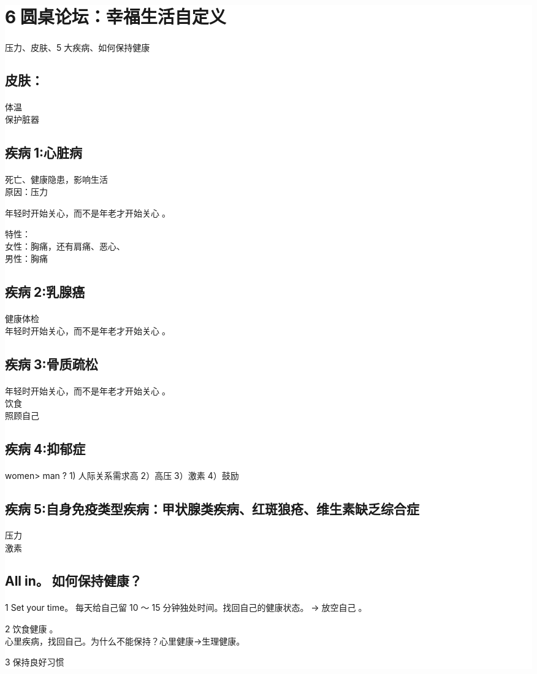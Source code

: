 # 6 圆桌论坛：幸福生活自定义

压力、皮肤、5 大疾病、如何保持健康

## 皮肤：

体温  
保护脏器

## 疾病 1:心脏病

死亡、健康隐患，影响生活  
原因：压力

年轻时开始关心，而不是年老才开始关心 。

特性：  
女性：胸痛，还有肩痛、恶心、  
男性：胸痛

## 疾病 2:乳腺癌

健康体检  
年轻时开始关心，而不是年老才开始关心 。

## 疾病 3:骨质疏松

年轻时开始关心，而不是年老才开始关心 。  
饮食  
照顾自己

## 疾病 4:抑郁症

women> man ? 1) 人际关系需求高 2）高压 3）激素 4）鼓励

## 疾病 5:自身免疫类型疾病：甲状腺类疾病、红斑狼疮、维生素缺乏综合症

压力  
激素

## All in。 如何保持健康？

1 Set your time。 每天给自己留 10 ～ 15 分钟独处时间。找回自己的健康状态。 -> 放空自己 。

2 饮食健康 。  
心里疾病，找回自己。为什么不能保持？心里健康->生理健康。

3 保持良好习惯
